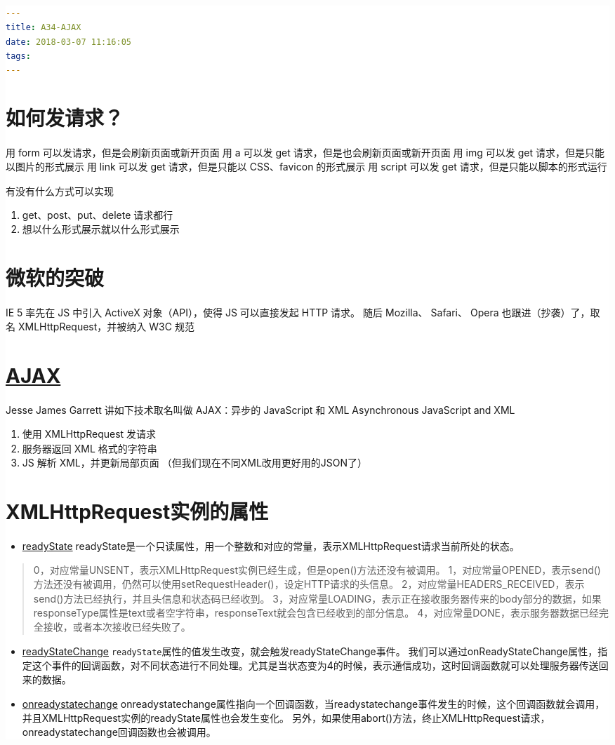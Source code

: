```yaml
---
title: A34-AJAX
date: 2018-03-07 11:16:05
tags:
---
```

# 如何发请求？
用 form 可以发请求，但是会刷新页面或新开页面
用 a 可以发 get 请求，但是也会刷新页面或新开页面
用 img 可以发 get 请求，但是只能以图片的形式展示
用 link 可以发 get 请求，但是只能以 CSS、favicon 的形式展示
用 script 可以发 get 请求，但是只能以脚本的形式运行

有没有什么方式可以实现
  1. get、post、put、delete 请求都行
  2. 想以什么形式展示就以什么形式展示

# 微软的突破
IE 5 率先在 JS 中引入 ActiveX 对象（API），使得 JS 可以直接发起 HTTP 请求。
随后 Mozilla、 Safari、 Opera 也跟进（抄袭）了，取名 XMLHttpRequest，并被纳入 W3C 规范

# [AJAX](http://javascript.ruanyifeng.com/bom/ajax.html)
Jesse James Garrett 讲如下技术取名叫做 AJAX：异步的 JavaScript 和 XML
Asynchronous JavaScript and XML
1. 使用 XMLHttpRequest 发请求
2. 服务器返回 XML 格式的字符串
3. JS 解析 XML，并更新局部页面
（但我们现在不同XML改用更好用的JSON了）

# XMLHttpRequest实例的属性
- [readyState](http://javascript.ruanyifeng.com/bom/ajax.html#toc2)
readyState是一个只读属性，用一个整数和对应的常量，表示XMLHttpRequest请求当前所处的状态。

> 0，对应常量UNSENT，表示XMLHttpRequest实例已经生成，但是open()方法还没有被调用。
> 1，对应常量OPENED，表示send()方法还没有被调用，仍然可以使用setRequestHeader()，设定HTTP请求的头信息。
> 2，对应常量HEADERS_RECEIVED，表示send()方法已经执行，并且头信息和状态码已经收到。
> 3，对应常量LOADING，表示正在接收服务器传来的body部分的数据，如果responseType属性是text或者空字符串，responseText就会包含已经收到的部分信息。
> 4，对应常量DONE，表示服务器数据已经完全接收，或者本次接收已经失败了。

- [readyStateChange](http://javascript.ruanyifeng.com/bom/ajax.html#toc22)
`readyState`属性的值发生改变，就会触发readyStateChange事件。
我们可以通过onReadyStateChange属性，指定这个事件的回调函数，对不同状态进行不同处理。尤其是当状态变为4的时候，表示通信成功，这时回调函数就可以处理服务器传送回来的数据。

- [onreadystatechange](http://javascript.ruanyifeng.com/bom/ajax.html#toc3)
onreadystatechange属性指向一个回调函数，当readystatechange事件发生的时候，这个回调函数就会调用，并且XMLHttpRequest实例的readyState属性也会发生变化。
另外，如果使用abort()方法，终止XMLHttpRequest请求，onreadystatechange回调函数也会被调用。
